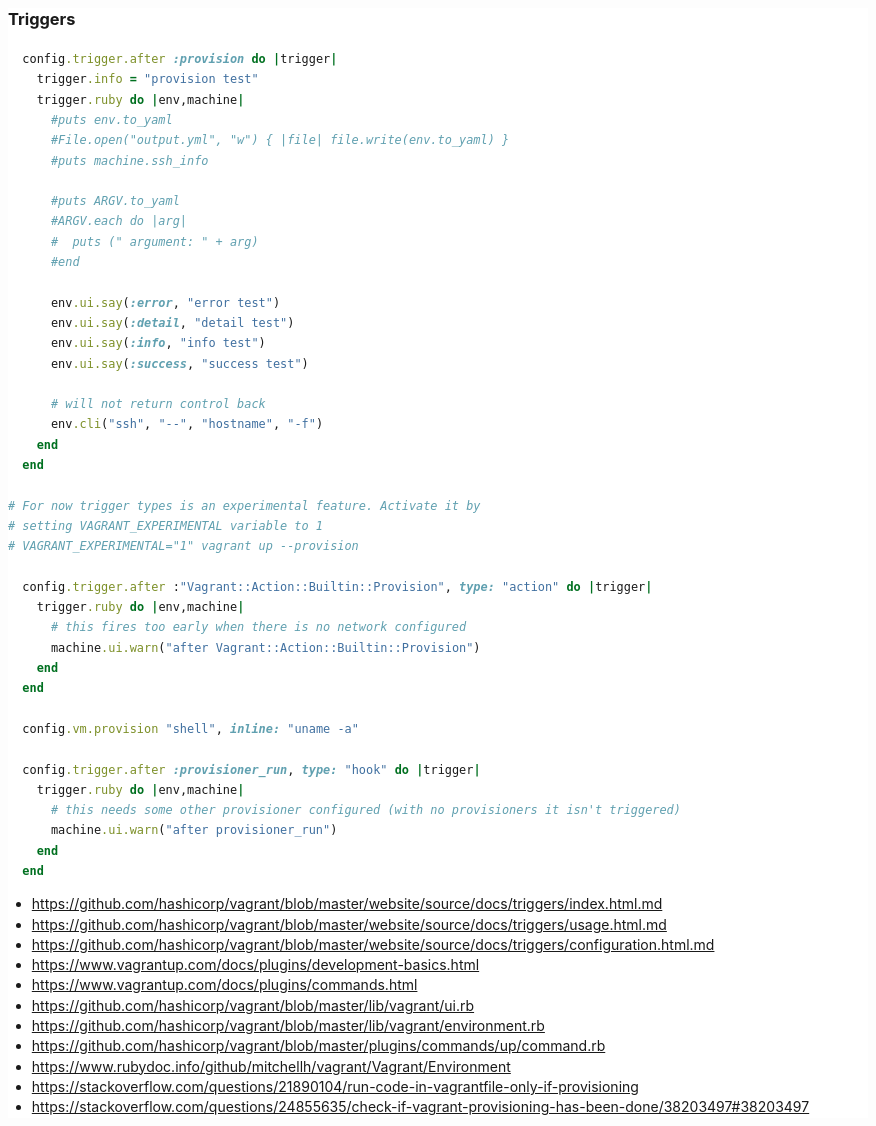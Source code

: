 ### Triggers
```ruby
  config.trigger.after :provision do |trigger|
    trigger.info = "provision test"
    trigger.ruby do |env,machine|
      #puts env.to_yaml
      #File.open("output.yml", "w") { |file| file.write(env.to_yaml) }
      #puts machine.ssh_info

      #puts ARGV.to_yaml
      #ARGV.each do |arg|
      #  puts (" argument: " + arg)
      #end

      env.ui.say(:error, "error test")
      env.ui.say(:detail, "detail test")
      env.ui.say(:info, "info test")
      env.ui.say(:success, "success test")

      # will not return control back
      env.cli("ssh", "--", "hostname", "-f")
    end
  end

# For now trigger types is an experimental feature. Activate it by
# setting VAGRANT_EXPERIMENTAL variable to 1
# VAGRANT_EXPERIMENTAL="1" vagrant up --provision
 
  config.trigger.after :"Vagrant::Action::Builtin::Provision", type: "action" do |trigger|
    trigger.ruby do |env,machine|
      # this fires too early when there is no network configured
      machine.ui.warn("after Vagrant::Action::Builtin::Provision")
    end
  end
  
  config.vm.provision "shell", inline: "uname -a"

  config.trigger.after :provisioner_run, type: "hook" do |trigger|
    trigger.ruby do |env,machine|
      # this needs some other provisioner configured (with no provisioners it isn't triggered)
      machine.ui.warn("after provisioner_run")
    end
  end
```
* https://github.com/hashicorp/vagrant/blob/master/website/source/docs/triggers/index.html.md
* https://github.com/hashicorp/vagrant/blob/master/website/source/docs/triggers/usage.html.md
* https://github.com/hashicorp/vagrant/blob/master/website/source/docs/triggers/configuration.html.md
* https://www.vagrantup.com/docs/plugins/development-basics.html
* https://www.vagrantup.com/docs/plugins/commands.html
* https://github.com/hashicorp/vagrant/blob/master/lib/vagrant/ui.rb
* https://github.com/hashicorp/vagrant/blob/master/lib/vagrant/environment.rb
* https://github.com/hashicorp/vagrant/blob/master/plugins/commands/up/command.rb
* https://www.rubydoc.info/github/mitchellh/vagrant/Vagrant/Environment
* https://stackoverflow.com/questions/21890104/run-code-in-vagrantfile-only-if-provisioning
* https://stackoverflow.com/questions/24855635/check-if-vagrant-provisioning-has-been-done/38203497#38203497
